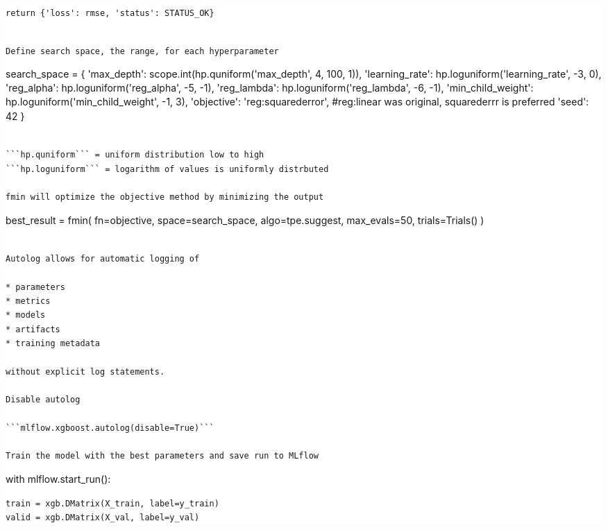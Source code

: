     return {'loss': rmse, 'status': STATUS_OK}
```

Define search space, the range, for each hyperparameter

```
search_space = {
    'max_depth': scope.int(hp.quniform('max_depth', 4, 100, 1)),
    'learning_rate': hp.loguniform('learning_rate', -3, 0),
    'reg_alpha': hp.loguniform('reg_alpha', -5, -1),
    'reg_lambda': hp.loguniform('reg_lambda', -6, -1),
    'min_child_weight': hp.loguniform('min_child_weight', -1, 3),
    'objective': 'reg:squarederror', #reg:linear was original, squarederrr is preferred
    'seed': 42
}
```

```hp.quniform``` = uniform distribution low to high
```hp.loguniform``` = logarithm of values is uniformly distrbuted

fmin will optimize the objective method by minimizing the output

```
best_result = fmin(
    fn=objective,
    space=search_space,
    algo=tpe.suggest,
    max_evals=50,
    trials=Trials()
)
```

Autolog allows for automatic logging of

* parameters
* metrics
* models
* artifacts
* training metadata

without explicit log statements.

Disable autolog

```mlflow.xgboost.autolog(disable=True)```

Train the model with the best parameters and save run to MLflow

```
with mlflow.start_run():
    
    train = xgb.DMatrix(X_train, label=y_train)
    valid = xgb.DMatrix(X_val, label=y_val)

